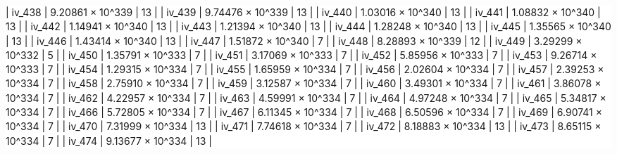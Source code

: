 | iv_438 | 9.20861 × 10^339 | 13 |
| iv_439 | 9.74476 × 10^339 | 13 |
| iv_440 | 1.03016 × 10^340 | 13 |
| iv_441 | 1.08832 × 10^340 | 13 |
| iv_442 | 1.14941 × 10^340 | 13 |
| iv_443 | 1.21394 × 10^340 | 13 |
| iv_444 | 1.28248 × 10^340 | 13 |
| iv_445 | 1.35565 × 10^340 | 13 |
| iv_446 | 1.43414 × 10^340 | 13 |
| iv_447 | 1.51872 × 10^340 | 7 |
| iv_448 | 8.28893 × 10^339 | 12 |
| iv_449 | 3.29299 × 10^332 | 5 |
| iv_450 | 1.35791 × 10^333 | 7 |
| iv_451 | 3.17069 × 10^333 | 7 |
| iv_452 | 5.85956 × 10^333 | 7 |
| iv_453 | 9.26714 × 10^333 | 7 |
| iv_454 | 1.29315 × 10^334 | 7 |
| iv_455 | 1.65959 × 10^334 | 7 |
| iv_456 | 2.02604 × 10^334 | 7 |
| iv_457 | 2.39253 × 10^334 | 7 |
| iv_458 | 2.75910 × 10^334 | 7 |
| iv_459 | 3.12587 × 10^334 | 7 |
| iv_460 | 3.49301 × 10^334 | 7 |
| iv_461 | 3.86078 × 10^334 | 7 |
| iv_462 | 4.22957 × 10^334 | 7 |
| iv_463 | 4.59991 × 10^334 | 7 |
| iv_464 | 4.97248 × 10^334 | 7 |
| iv_465 | 5.34817 × 10^334 | 7 |
| iv_466 | 5.72805 × 10^334 | 7 |
| iv_467 | 6.11345 × 10^334 | 7 |
| iv_468 | 6.50596 × 10^334 | 7 |
| iv_469 | 6.90741 × 10^334 | 7 |
| iv_470 | 7.31999 × 10^334 | 13 |
| iv_471 | 7.74618 × 10^334 | 7 |
| iv_472 | 8.18883 × 10^334 | 13 |
| iv_473 | 8.65115 × 10^334 | 7 |
| iv_474 | 9.13677 × 10^334 | 13 |